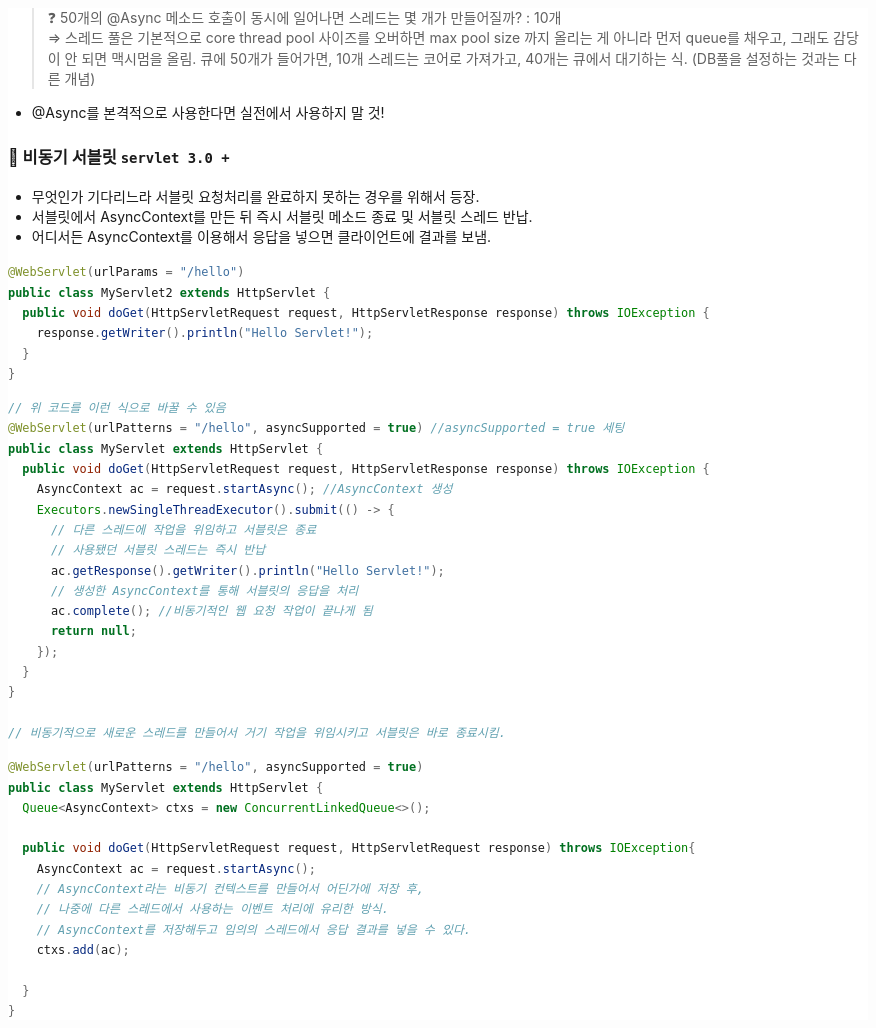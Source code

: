 > ❓ 50개의 @Async 메소드 호출이 동시에 일어나면 스레드는 몇 개가 만들어질까? : 10개<br>
> ⇒ 스레드 풀은 기본적으로 core thread pool 사이즈를 오버하면 max pool size 까지 올리는 게 아니라 먼저 queue를 채우고, 그래도 감당이 안 되면 맥시멈을 올림. 큐에 50개가 들어가면, 10개 스레드는 코어로 가져가고, 40개는 큐에서 대기하는 식. (DB풀을 설정하는 것과는 다른 개념)

- @Async를 본격적으로 사용한다면 실전에서 사용하지 말 것!

### 🔰 비동기 서블릿 `servlet 3.0 +`

- 무엇인가 기다리느라 서블릿 요청처리를 완료하지 못하는 경우를 위해서 등장.
- 서블릿에서 AsyncContext를 만든 뒤 즉시 서블릿 메소드 종료 및 서블릿 스레드 반납.
- 어디서든 AsyncContext를 이용해서 응답을 넣으면 클라이언트에 결과를 보냄.

```java
@WebServlet(urlParams = "/hello")
public class MyServlet2 extends HttpServlet {
  public void doGet(HttpServletRequest request, HttpServletResponse response) throws IOException {
	response.getWriter().println("Hello Servlet!");
  }
}
```

```java
// 위 코드를 이런 식으로 바꿀 수 있음
@WebServlet(urlPatterns = "/hello", asyncSupported = true) //asyncSupported = true 세팅
public class MyServlet extends HttpServlet {
  public void doGet(HttpServletRequest request, HttpServletResponse response) throws IOException {
	AsyncContext ac = request.startAsync(); //AsyncContext 생성
	Executors.newSingleThreadExecutor().submit(() -> {
	  // 다른 스레드에 작업을 위임하고 서블릿은 종료
	  // 사용됐던 서블릿 스레드는 즉시 반납
	  ac.getResponse().getWriter().println("Hello Servlet!");
	  // 생성한 AsyncContext를 통해 서블릿의 응답을 처리
	  ac.complete(); //비동기적인 웹 요청 작업이 끝나게 됨
	  return null;
	});
  }
}

// 비동기적으로 새로운 스레드를 만들어서 거기 작업을 위임시키고 서블릿은 바로 종료시킴.
```

```java
@WebServlet(urlPatterns = "/hello", asyncSupported = true)
public class MyServlet extends HttpServlet {
  Queue<AsyncContext> ctxs = new ConcurrentLinkedQueue<>();
  
  public void doGet(HttpServletRequest request, HttpServletRequest response) throws IOException{
	AsyncContext ac = request.startAsync();
	// AsyncContext라는 비동기 컨텍스트를 만들어서 어딘가에 저장 후,
	// 나중에 다른 스레드에서 사용하는 이벤트 처리에 유리한 방식.
	// AsyncContext를 저장해두고 임의의 스레드에서 응답 결과를 넣을 수 있다.
	ctxs.add(ac);
  
  }
}
```
